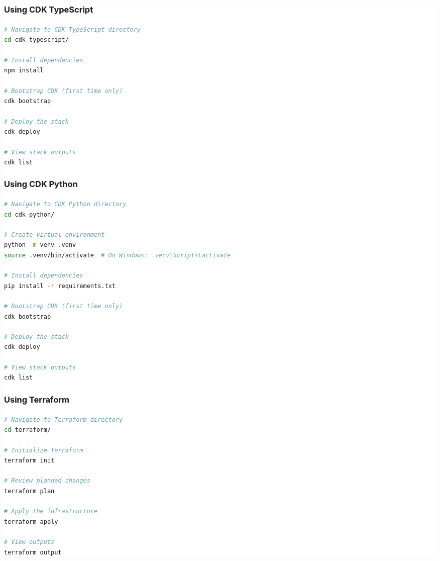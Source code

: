 ### Using CDK TypeScript

```bash
# Navigate to CDK TypeScript directory
cd cdk-typescript/

# Install dependencies
npm install

# Bootstrap CDK (first time only)
cdk bootstrap

# Deploy the stack
cdk deploy

# View stack outputs
cdk list
```

### Using CDK Python

```bash
# Navigate to CDK Python directory
cd cdk-python/

# Create virtual environment
python -m venv .venv
source .venv/bin/activate  # On Windows: .venv\Scripts\activate

# Install dependencies
pip install -r requirements.txt

# Bootstrap CDK (first time only)
cdk bootstrap

# Deploy the stack
cdk deploy

# View stack outputs
cdk list
```

### Using Terraform

```bash
# Navigate to Terraform directory
cd terraform/

# Initialize Terraform
terraform init

# Review planned changes
terraform plan

# Apply the infrastructure
terraform apply

# View outputs
terraform output
```
